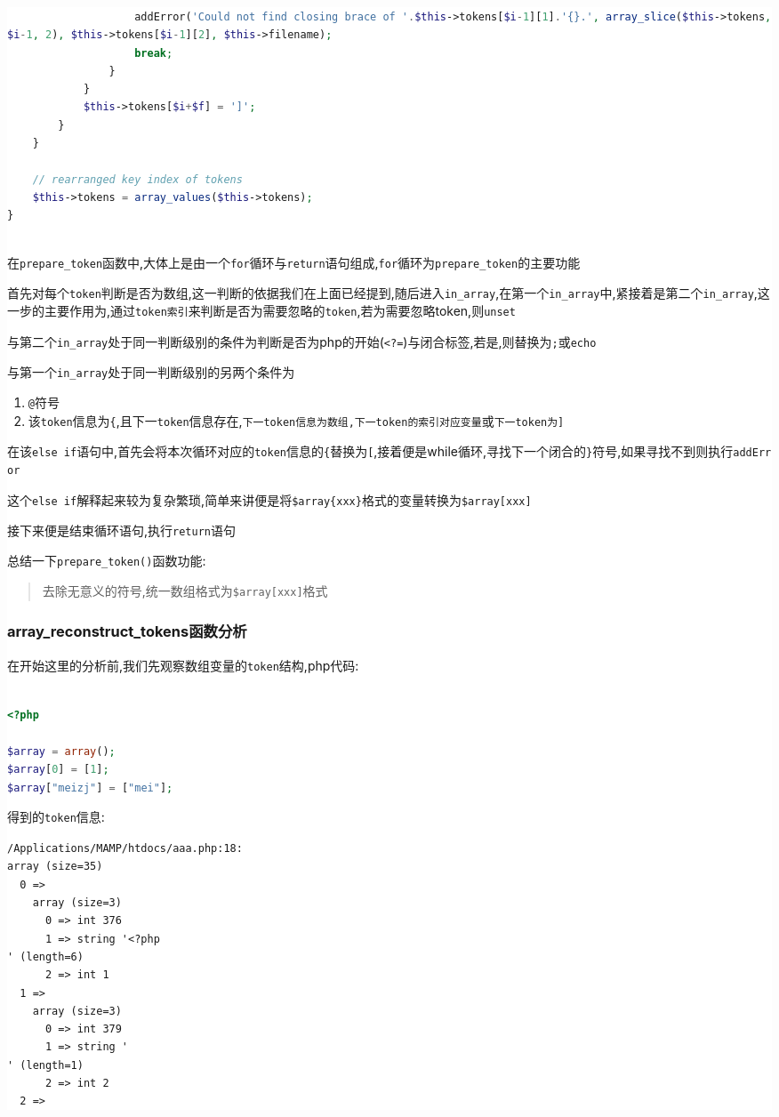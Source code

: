 ```php
                    addError('Could not find closing brace of '.$this->tokens[$i-1][1].'{}.', array_slice($this->tokens, $i-1, 2), $this->tokens[$i-1][2], $this->filename);
                    break;	
                }
            }
            $this->tokens[$i+$f] = ']';
        }	
    }

    // rearranged key index of tokens
    $this->tokens = array_values($this->tokens);
}	
    
```

在`prepare_token`函数中,大体上是由一个`for`循环与`return`语句组成,`for`循环为`prepare_token`的主要功能

首先对每个`token`判断是否为数组,这一判断的依据我们在上面已经提到,随后进入`in_array`,在第一个`in_array`中,紧接着是第二个`in_array`,这一步的主要作用为,通过`token索引`来判断是否为需要忽略的`token`,若为需要忽略token,则`unset`

与第二个`in_array`处于同一判断级别的条件为判断是否为php的开始(`<?=`)与闭合标签,若是,则替换为`;`或`echo`

与第一个`in_array`处于同一判断级别的另两个条件为

1. `@`符号
2. 该`token`信息为`{`,且下一`token`信息存在,`下一token信息为数组,下一token的索引对应变量`或`下一token为]`

在该`else if`语句中,首先会将本次循环对应的`token`信息的`{`替换为`[`,接着便是while循环,寻找下一个闭合的`}`符号,如果寻找不到则执行`addError`


这个`else if`解释起来较为复杂繁琐,简单来讲便是将`$array{xxx}`格式的变量转换为`$array[xxx]`


接下来便是结束循环语句,执行`return`语句

总结一下`prepare_token()`函数功能:

> 去除无意义的符号,统一数组格式为`$array[xxx]`格式

### array_reconstruct_tokens函数分析

在开始这里的分析前,我们先观察数组变量的`token`结构,php代码:

```php

<?php

$array = array();
$array[0] = [1];
$array["meizj"] = ["mei"];
```

得到的`token`信息:

```
/Applications/MAMP/htdocs/aaa.php:18:
array (size=35)
  0 => 
    array (size=3)
      0 => int 376
      1 => string '<?php
' (length=6)
      2 => int 1
  1 => 
    array (size=3)
      0 => int 379
      1 => string '
' (length=1)
      2 => int 2
  2 => 
```